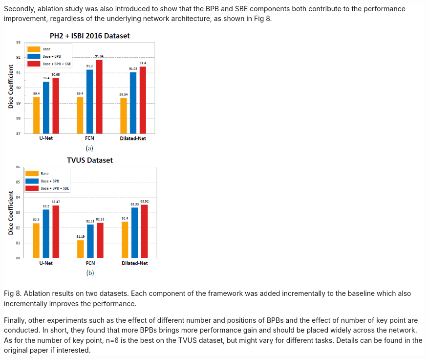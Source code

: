 
Secondly, ablation study was also introduced to show that the BPB and SBE components both contribute to the performance improvement, regardless of the underlying network architecture, as shown in Fig 8.

<img src="figures\image-20201117075726683.png" alt="image-20201117075726683" style="zoom:67%;" />

Fig 8. Ablation results on two datasets. Each component of the framework was added incrementally to the baseline which also incrementally improves the performance.

Finally, other experiments such as the effect of different number and positions of BPBs and the effect of number of key point are conducted. In short, they found that more BPBs brings more performance gain and should be placed widely across the network. As for the number of key point, n=6 is the best on the TVUS dataset, but might vary for different tasks. Details can be found in the original paper if interested.
